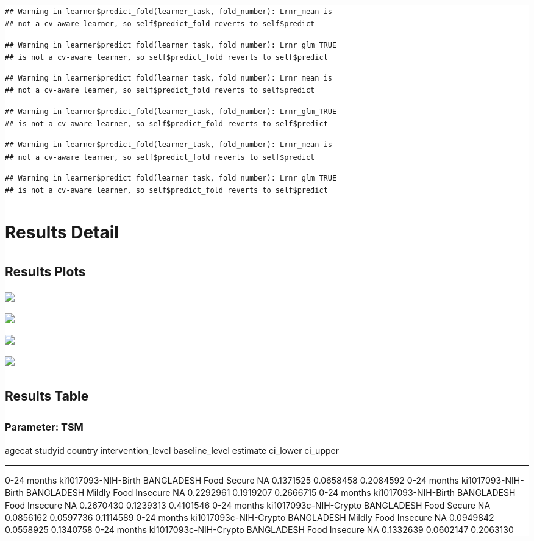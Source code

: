 ```
## Warning in learner$predict_fold(learner_task, fold_number): Lrnr_mean is
## not a cv-aware learner, so self$predict_fold reverts to self$predict
```

```
## Warning in learner$predict_fold(learner_task, fold_number): Lrnr_glm_TRUE
## is not a cv-aware learner, so self$predict_fold reverts to self$predict
```

```
## Warning in learner$predict_fold(learner_task, fold_number): Lrnr_mean is
## not a cv-aware learner, so self$predict_fold reverts to self$predict
```

```
## Warning in learner$predict_fold(learner_task, fold_number): Lrnr_glm_TRUE
## is not a cv-aware learner, so self$predict_fold reverts to self$predict
```

```
## Warning in learner$predict_fold(learner_task, fold_number): Lrnr_mean is
## not a cv-aware learner, so self$predict_fold reverts to self$predict
```

```
## Warning in learner$predict_fold(learner_task, fold_number): Lrnr_glm_TRUE
## is not a cv-aware learner, so self$predict_fold reverts to self$predict
```




# Results Detail

## Results Plots
![](/tmp/a4f10f3b-a81b-443d-a59e-63e3b0d705da/14e70ca3-ac3f-473b-8502-e28d6718d117/REPORT_files/figure-html/plot_tsm-1.png)

![](/tmp/a4f10f3b-a81b-443d-a59e-63e3b0d705da/14e70ca3-ac3f-473b-8502-e28d6718d117/REPORT_files/figure-html/plot_rr-1.png)



![](/tmp/a4f10f3b-a81b-443d-a59e-63e3b0d705da/14e70ca3-ac3f-473b-8502-e28d6718d117/REPORT_files/figure-html/plot_paf-1.png)

![](/tmp/a4f10f3b-a81b-443d-a59e-63e3b0d705da/14e70ca3-ac3f-473b-8502-e28d6718d117/REPORT_files/figure-html/plot_par-1.png)

## Results Table

### Parameter: TSM


agecat        studyid                 country      intervention_level     baseline_level     estimate    ci_lower    ci_upper
------------  ----------------------  -----------  ---------------------  ---------------  ----------  ----------  ----------
0-24 months   ki1017093-NIH-Birth     BANGLADESH   Food Secure            NA                0.1371525   0.0658458   0.2084592
0-24 months   ki1017093-NIH-Birth     BANGLADESH   Mildly Food Insecure   NA                0.2292961   0.1919207   0.2666715
0-24 months   ki1017093-NIH-Birth     BANGLADESH   Food Insecure          NA                0.2670430   0.1239313   0.4101546
0-24 months   ki1017093c-NIH-Crypto   BANGLADESH   Food Secure            NA                0.0856162   0.0597736   0.1114589
0-24 months   ki1017093c-NIH-Crypto   BANGLADESH   Mildly Food Insecure   NA                0.0949842   0.0558925   0.1340758
0-24 months   ki1017093c-NIH-Crypto   BANGLADESH   Food Insecure          NA                0.1332639   0.0602147   0.2063130